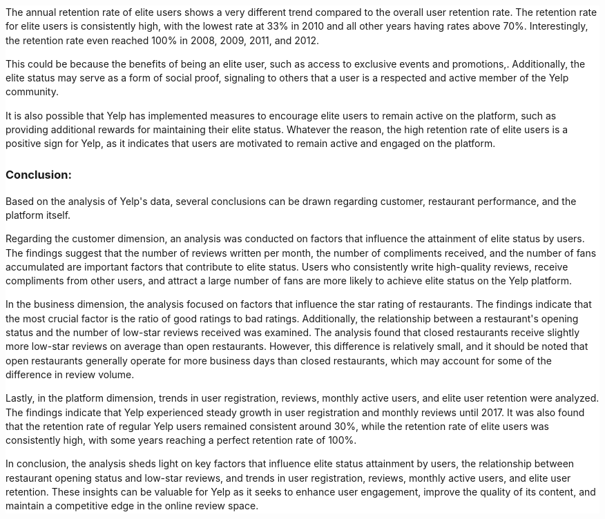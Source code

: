 ```sql
```

The annual retention rate of elite users shows a very different trend compared to the overall user retention rate. The retention rate for elite users is consistently high, with the lowest rate at 33% in 2010 and all other years having rates above 70%. Interestingly, the retention rate even reached 100% in 2008, 2009, 2011, and 2012. 

This could be because the benefits of being an elite user, such as access to exclusive events and promotions,. Additionally, the elite status may serve as a form of social proof, signaling to others that a user is a respected and active member of the Yelp community.

It is also possible that Yelp has implemented measures to encourage elite users to remain active on the platform, such as providing additional rewards for maintaining their elite status. Whatever the reason, the high retention rate of elite users is a positive sign for Yelp, as it indicates that users are motivated to remain active and engaged on the platform.

### Conclusion:

Based on the analysis of Yelp's data, several conclusions can be drawn regarding customer, restaurant performance, and the platform itself.

Regarding the customer dimension, an analysis was conducted on factors that influence the attainment of elite status by users. The findings suggest that the number of reviews written per month, the number of compliments received, and the number of fans accumulated are important factors that contribute to elite status. Users who consistently write high-quality reviews, receive compliments from other users, and attract a large number of fans are more likely to achieve elite status on the Yelp platform.

In the business dimension, the analysis focused on factors that influence the star rating of restaurants. The findings indicate that the most crucial factor is the ratio of good ratings to bad ratings. Additionally, the relationship between a restaurant's opening status and the number of low-star reviews received was examined. The analysis found that closed restaurants receive slightly more low-star reviews on average than open restaurants. However, this difference is relatively small, and it should be noted that open restaurants generally operate for more business days than closed restaurants, which may account for some of the difference in review volume.

Lastly, in the platform dimension, trends in user registration, reviews, monthly active users, and elite user retention were analyzed. The findings indicate that Yelp experienced steady growth in user registration and monthly reviews until 2017. It was also found that the retention rate of regular Yelp users remained consistent around 30%, while the retention rate of elite users was consistently high, with some years reaching a perfect retention rate of 100%.

In conclusion, the analysis sheds light on key factors that influence elite status attainment by users, the relationship between restaurant opening status and low-star reviews, and trends in user registration, reviews, monthly active users, and elite user retention. These insights can be valuable for Yelp as it seeks to enhance user engagement, improve the quality of its content, and maintain a competitive edge in the online review space.
